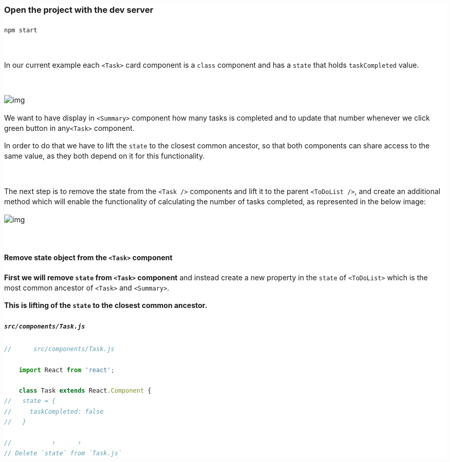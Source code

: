 
### Open the project with the  dev server

```bash
npm start
```



<br>







In our current example each `<Task>` card component is a `class` component and has a `state` that holds `taskCompleted` value.


<br>

![img](https://i.imgur.com/yYWXobZ.png)



We want to have display in `<Summary>` component how many tasks is completed and to update that number whenever we click green button in any`<Task>` component.



In order to do that we have to lift the `state` to the closest common ancestor, so that both components can share access to the same value, as they both depend on it for this functionality.


<br>

The next step is to remove the state from the `<Task />` components and lift it to the parent `<ToDoList />`, and create an additional method which will enable the functionality of calculating the number of tasks completed, as represented in the below image:


![img](https://i.imgur.com/REJyV9U.png)


<br>



#### Remove state object from the `<Task>` component



**First we will remove `state` from `<Task>` component** and instead create a new property in the `state` of  `<ToDoList>` which is the most common ancestor of `<Task>` and `<Summary>`.

 **This is lifting of the `state` to the closest common ancestor.**





##### `src/components/Task.js`

```js
//		src/components/Task.js

	import React from 'react';

	class Task extends React.Component {
//   state = {
//     taskCompleted: false
//   }
  
//			 ⇡  	⇡ 						
// Delete `state` from `Task.js`
```

